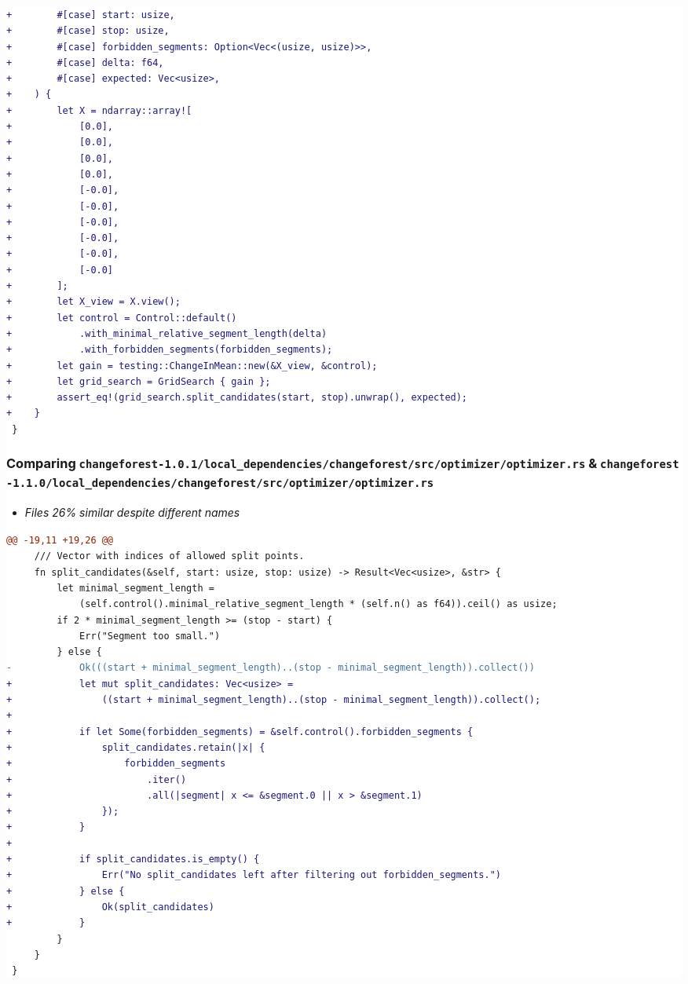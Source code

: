 ```diff
+        #[case] start: usize,
+        #[case] stop: usize,
+        #[case] forbidden_segments: Option<Vec<(usize, usize)>>,
+        #[case] delta: f64,
+        #[case] expected: Vec<usize>,
+    ) {
+        let X = ndarray::array![
+            [0.0],
+            [0.0],
+            [0.0],
+            [0.0],
+            [-0.0],
+            [-0.0],
+            [-0.0],
+            [-0.0],
+            [-0.0],
+            [-0.0]
+        ];
+        let X_view = X.view();
+        let control = Control::default()
+            .with_minimal_relative_segment_length(delta)
+            .with_forbidden_segments(forbidden_segments);
+        let gain = testing::ChangeInMean::new(&X_view, &control);
+        let grid_search = GridSearch { gain };
+        assert_eq!(grid_search.split_candidates(start, stop).unwrap(), expected);
+    }
 }
```

### Comparing `changeforest-1.0.1/local_dependencies/changeforest/src/optimizer/optimizer.rs` & `changeforest-1.1.0/local_dependencies/changeforest/src/optimizer/optimizer.rs`

 * *Files 26% similar despite different names*

```diff
@@ -19,11 +19,26 @@
     /// Vector with indices of allowed split points.
     fn split_candidates(&self, start: usize, stop: usize) -> Result<Vec<usize>, &str> {
         let minimal_segment_length =
             (self.control().minimal_relative_segment_length * (self.n() as f64)).ceil() as usize;
         if 2 * minimal_segment_length >= (stop - start) {
             Err("Segment too small.")
         } else {
-            Ok(((start + minimal_segment_length)..(stop - minimal_segment_length)).collect())
+            let mut split_candidates: Vec<usize> =
+                ((start + minimal_segment_length)..(stop - minimal_segment_length)).collect();
+
+            if let Some(forbidden_segments) = &self.control().forbidden_segments {
+                split_candidates.retain(|x| {
+                    forbidden_segments
+                        .iter()
+                        .all(|segment| x <= &segment.0 || x > &segment.1)
+                });
+            }
+
+            if split_candidates.is_empty() {
+                Err("No split_candidates left after filtering out forbidden_segments.")
+            } else {
+                Ok(split_candidates)
+            }
         }
     }
 }
```